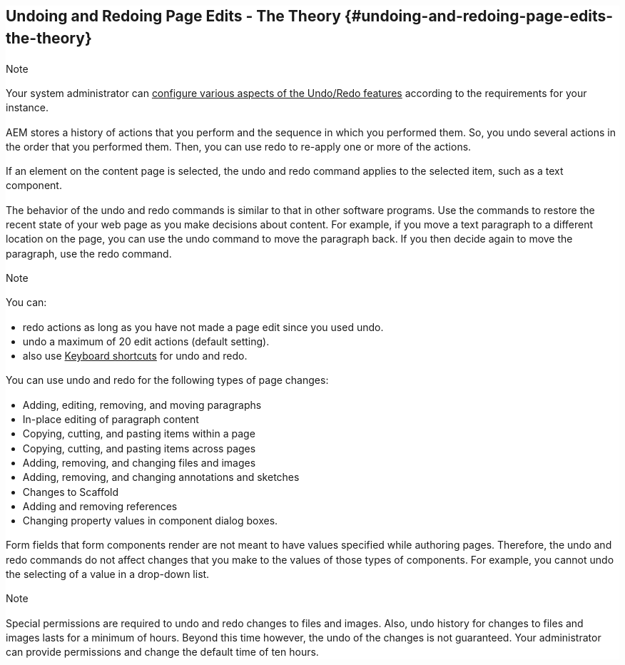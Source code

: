 ## Undoing and Redoing Page Edits - The Theory {#undoing-and-redoing-page-edits-the-theory}

>[!NOTE]
>
>Your system administrator can [configure various aspects of the Undo/Redo features](/help/sites-administering/config-undo.md) according to the requirements for your instance.

AEM stores a history of actions that you perform and the sequence in which you performed them. So, you undo several actions in the order that you performed them. Then, you can use redo to re-apply one or more of the actions.

If an element on the content page is selected, the undo and redo command applies to the selected item, such as a text component.

The behavior of the undo and redo commands is similar to that in other software programs. Use the commands to restore the recent state of your web page as you make decisions about content. For example, if you move a text paragraph to a different location on the page, you can use the undo command to move the paragraph back. If you then decide again to move the paragraph, use the redo command.

>[!NOTE]
>
>You can:
>
>* redo actions as long as you have not made a page edit since you used undo.
>* undo a maximum of 20 edit actions (default setting).
>* also use [Keyboard shortcuts](/help/sites-classic-ui-authoring/classic-page-author-keyboard-shortcuts.md) for undo and redo.
>

You can use undo and redo for the following types of page changes:

* Adding, editing, removing, and moving paragraphs
* In-place editing of paragraph content
* Copying, cutting, and pasting items within a page
* Copying, cutting, and pasting items across pages
* Adding, removing, and changing files and images  
* Adding, removing, and changing annotations and sketches  
* Changes to Scaffold
* Adding and removing references
* Changing property values in component dialog boxes.

Form fields that form components render are not meant to have values specified while authoring pages. Therefore, the undo and redo commands do not affect changes that you make to the values of those types of components. For example, you cannot undo the selecting of a value in a drop-down list.

>[!NOTE]
>
>Special permissions are required to undo and redo changes to files and images. Also, undo history for changes to files and images lasts for a minimum of hours. Beyond this time however, the undo of the changes is not guaranteed. Your administrator can provide permissions and change the default time of ten hours.
